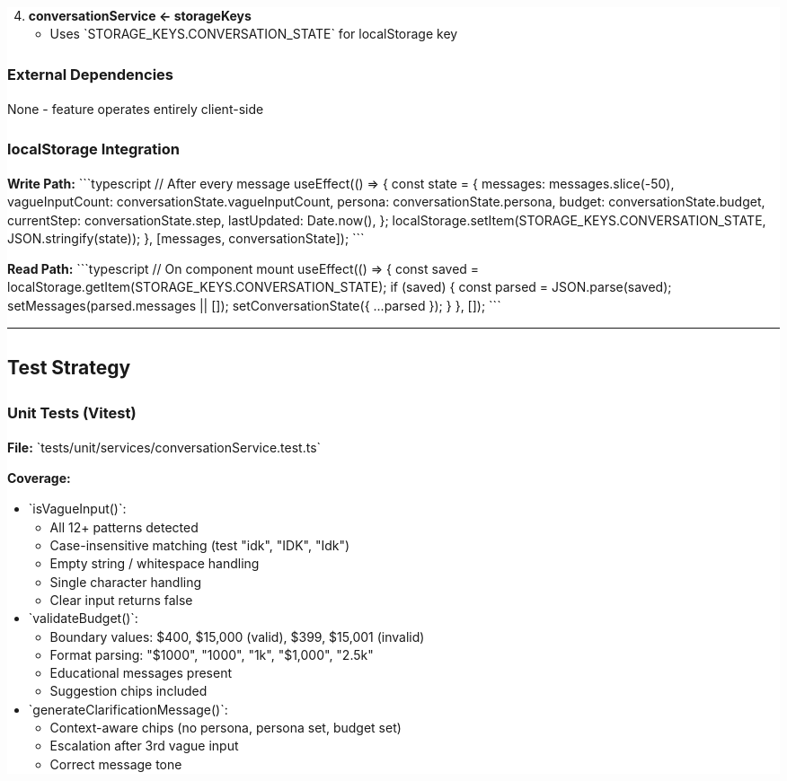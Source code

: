 4. **conversationService ← storageKeys**
   - Uses \`STORAGE_KEYS.CONVERSATION_STATE\` for localStorage key

### External Dependencies

None - feature operates entirely client-side

### localStorage Integration

**Write Path:**
\`\`\`typescript
// After every message
useEffect(() => {
const state = {
messages: messages.slice(-50),
vagueInputCount: conversationState.vagueInputCount,
persona: conversationState.persona,
budget: conversationState.budget,
currentStep: conversationState.step,
lastUpdated: Date.now(),
};
localStorage.setItem(STORAGE_KEYS.CONVERSATION_STATE, JSON.stringify(state));
}, [messages, conversationState]);
\`\`\`

**Read Path:**
\`\`\`typescript
// On component mount
useEffect(() => {
const saved = localStorage.getItem(STORAGE_KEYS.CONVERSATION_STATE);
if (saved) {
const parsed = JSON.parse(saved);
setMessages(parsed.messages || []);
setConversationState({ ...parsed });
}
}, []);
\`\`\`

---

## Test Strategy

### Unit Tests (Vitest)

**File:** \`tests/unit/services/conversationService.test.ts\`

**Coverage:**

- \`isVagueInput()\`:
  - All 12+ patterns detected
  - Case-insensitive matching (test "idk", "IDK", "Idk")
  - Empty string / whitespace handling
  - Single character handling
  - Clear input returns false
- \`validateBudget()\`:
  - Boundary values: $400, $15,000 (valid), $399, $15,001 (invalid)
  - Format parsing: "$1000", "1000", "1k", "$1,000", "2.5k"
  - Educational messages present
  - Suggestion chips included
- \`generateClarificationMessage()\`:
  - Context-aware chips (no persona, persona set, budget set)
  - Escalation after 3rd vague input
  - Correct message tone
